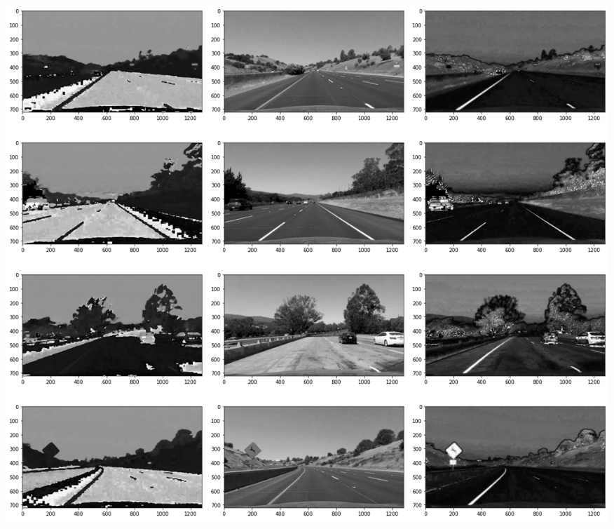 


    
![png](output_17_4.png)
    



    
![png](output_17_5.png)
    



    
![png](output_17_6.png)
    



    
![png](output_17_7.png)
    